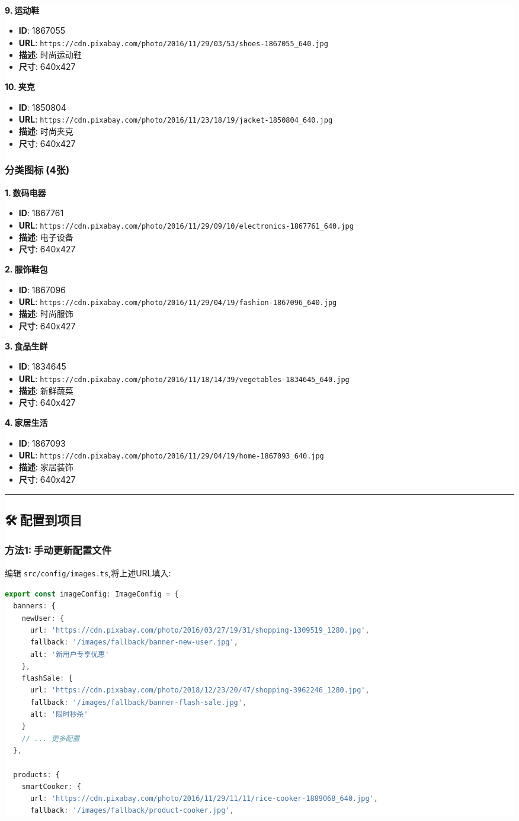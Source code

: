 **9. 运动鞋**
- **ID**: 1867055
- **URL**: `https://cdn.pixabay.com/photo/2016/11/29/03/53/shoes-1867055_640.jpg`
- **描述**: 时尚运动鞋
- **尺寸**: 640x427

**10. 夹克**
- **ID**: 1850804
- **URL**: `https://cdn.pixabay.com/photo/2016/11/23/18/19/jacket-1850804_640.jpg`
- **描述**: 时尚夹克
- **尺寸**: 640x427

### 分类图标 (4张)

**1. 数码电器**
- **ID**: 1867761
- **URL**: `https://cdn.pixabay.com/photo/2016/11/29/09/10/electronics-1867761_640.jpg`
- **描述**: 电子设备
- **尺寸**: 640x427

**2. 服饰鞋包**
- **ID**: 1867096
- **URL**: `https://cdn.pixabay.com/photo/2016/11/29/04/19/fashion-1867096_640.jpg`
- **描述**: 时尚服饰
- **尺寸**: 640x427

**3. 食品生鲜**
- **ID**: 1834645
- **URL**: `https://cdn.pixabay.com/photo/2016/11/18/14/39/vegetables-1834645_640.jpg`
- **描述**: 新鲜蔬菜
- **尺寸**: 640x427

**4. 家居生活**
- **ID**: 1867093
- **URL**: `https://cdn.pixabay.com/photo/2016/11/29/04/19/home-1867093_640.jpg`
- **描述**: 家居装饰
- **尺寸**: 640x427

---

## 🛠️ 配置到项目

### 方法1: 手动更新配置文件

编辑 `src/config/images.ts`,将上述URL填入:

```typescript
export const imageConfig: ImageConfig = {
  banners: {
    newUser: {
      url: 'https://cdn.pixabay.com/photo/2016/03/27/19/31/shopping-1309519_1280.jpg',
      fallback: '/images/fallback/banner-new-user.jpg',
      alt: '新用户专享优惠'
    },
    flashSale: {
      url: 'https://cdn.pixabay.com/photo/2018/12/23/20/47/shopping-3962246_1280.jpg',
      fallback: '/images/fallback/banner-flash-sale.jpg',
      alt: '限时秒杀'
    }
    // ... 更多配置
  },
  
  products: {
    smartCooker: {
      url: 'https://cdn.pixabay.com/photo/2016/11/29/11/11/rice-cooker-1889068_640.jpg',
      fallback: '/images/fallback/product-cooker.jpg',
```